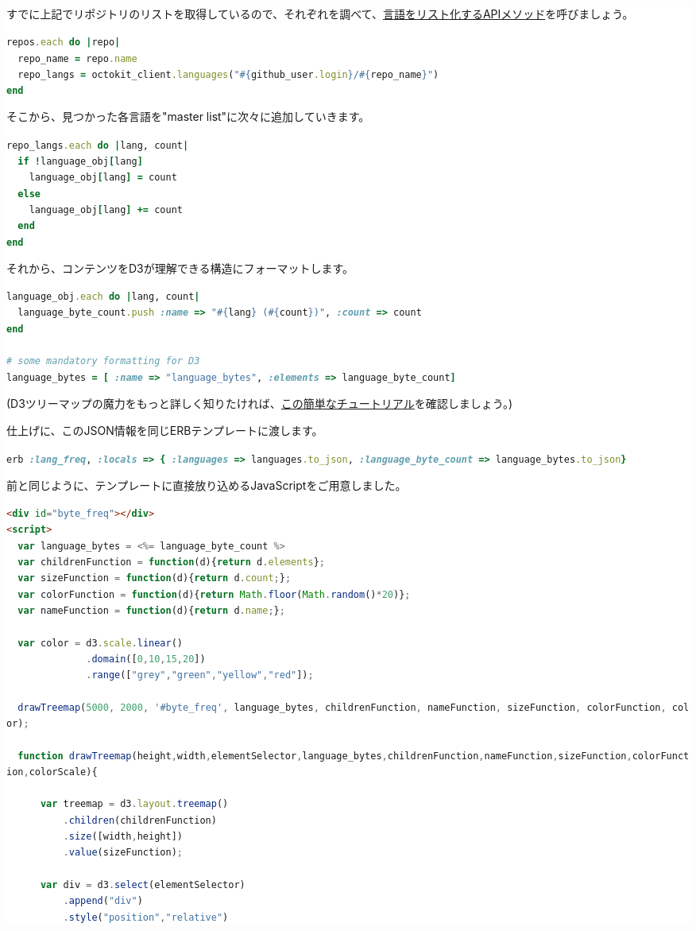 すでに上記でリポジトリのリストを取得しているので、それぞれを調べて、[言語をリスト化するAPIメソッド][language API]を呼びましょう。

``` ruby
repos.each do |repo|
  repo_name = repo.name
  repo_langs = octokit_client.languages("#{github_user.login}/#{repo_name}")
end
```

そこから、見つかった各言語を"master list"に次々に追加していきます。

``` ruby
repo_langs.each do |lang, count|
  if !language_obj[lang]
    language_obj[lang] = count
  else
    language_obj[lang] += count
  end
end
```

それから、コンテンツをD3が理解できる構造にフォーマットします。

``` ruby
language_obj.each do |lang, count|
  language_byte_count.push :name => "#{lang} (#{count})", :count => count
end

# some mandatory formatting for D3
language_bytes = [ :name => "language_bytes", :elements => language_byte_count]
```

(D3ツリーマップの魔力をもっと詳しく知りたければ、[この簡単なチュートリアル][language API]を確認しましょう。)

仕上げに、このJSON情報を同じERBテンプレートに渡します。

``` ruby
erb :lang_freq, :locals => { :languages => languages.to_json, :language_byte_count => language_bytes.to_json}
```

前と同じように、テンプレートに直接放り込めるJavaScriptをご用意しました。

``` html
<div id="byte_freq"></div>
<script>
  var language_bytes = <%= language_byte_count %>
  var childrenFunction = function(d){return d.elements};
  var sizeFunction = function(d){return d.count;};
  var colorFunction = function(d){return Math.floor(Math.random()*20)};
  var nameFunction = function(d){return d.name;};

  var color = d3.scale.linear()
              .domain([0,10,15,20])
              .range(["grey","green","yellow","red"]);

  drawTreemap(5000, 2000, '#byte_freq', language_bytes, childrenFunction, nameFunction, sizeFunction, colorFunction, color);

  function drawTreemap(height,width,elementSelector,language_bytes,childrenFunction,nameFunction,sizeFunction,colorFunction,colorScale){

      var treemap = d3.layout.treemap()
          .children(childrenFunction)
          .size([width,height])
          .value(sizeFunction);

      var div = d3.select(elementSelector)
          .append("div")
          .style("position","relative")
```

[D3.js]: http://d3js.org/
[basics-of-authentication]: /rest/guides/basics-of-authentication
[basics-of-authentication]: /rest/guides/basics-of-authentication
[sinatra auth github]: https://github.com/atmos/sinatra_auth_github
[Octokit]: https://github.com/octokit/octokit.rb
[Octokit]: https://github.com/octokit/octokit.rb
[D3 mortals]: http://www.recursion.org/d3-for-mere-mortals/
[D3 treemap]: http://bl.ocks.org/mbostock/4063582
[language API]: /v3/repos/#list-repository-languages
[language API]: /v3/repos/#list-repository-languages
[platform samples]: https://github.com/github/platform-samples/tree/master/api/ruby/rendering-data-as-graphs
[new oauth application]: https://github.com/settings/applications/new